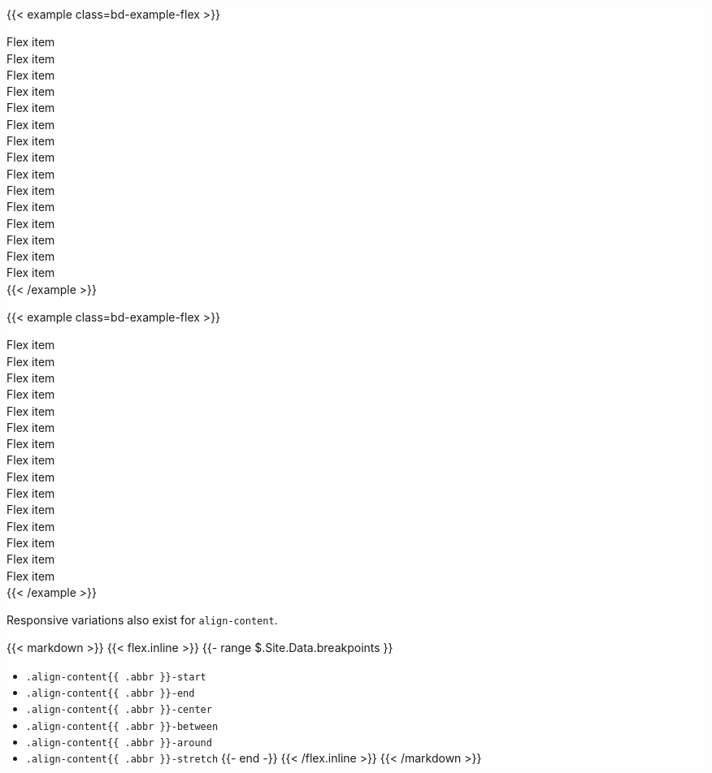 {{< example class=bd-example-flex >}}
<skip class="d-flex align-content-around flex-wrap mb-3" style="height: 200px">
  <div class="p-2">Flex item</div>
  <div class="p-2">Flex item</div>
  <div class="p-2">Flex item</div>
  <div class="p-2">Flex item</div>
  <div class="p-2">Flex item</div>
  <div class="p-2">Flex item</div>
  <div class="p-2">Flex item</div>
  <div class="p-2">Flex item</div>
  <div class="p-2">Flex item</div>
  <div class="p-2">Flex item</div>
  <div class="p-2">Flex item</div>
  <div class="p-2">Flex item</div>
  <div class="p-2">Flex item</div>
  <div class="p-2">Flex item</div>
  <div class="p-2">Flex item</div>
</skip>
{{< /example >}}

{{< example class=bd-example-flex >}}
<skip class="d-flex align-content-stretch flex-wrap mb-3" style="height: 200px">
  <div class="p-2">Flex item</div>
  <div class="p-2">Flex item</div>
  <div class="p-2">Flex item</div>
  <div class="p-2">Flex item</div>
  <div class="p-2">Flex item</div>
  <div class="p-2">Flex item</div>
  <div class="p-2">Flex item</div>
  <div class="p-2">Flex item</div>
  <div class="p-2">Flex item</div>
  <div class="p-2">Flex item</div>
  <div class="p-2">Flex item</div>
  <div class="p-2">Flex item</div>
  <div class="p-2">Flex item</div>
  <div class="p-2">Flex item</div>
  <div class="p-2">Flex item</div>
</skip>
{{< /example >}}

Responsive variations also exist for `align-content`.

{{< markdown >}}
{{< flex.inline >}}
{{- range $.Site.Data.breakpoints }}
- `.align-content{{ .abbr }}-start`
- `.align-content{{ .abbr }}-end`
- `.align-content{{ .abbr }}-center`
- `.align-content{{ .abbr }}-between`
- `.align-content{{ .abbr }}-around`
- `.align-content{{ .abbr }}-stretch`
{{- end -}}
{{< /flex.inline >}}
{{< /markdown >}}
